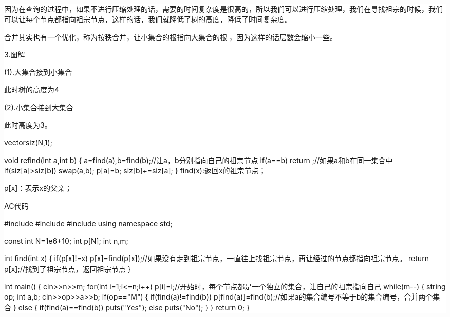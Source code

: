因为在查询的过程中，如果不进行压缩处理的话，需要的时间复杂度是很高的，所以我们可以进行压缩处理，我们在寻找祖宗的时候，我们可以让每个节点都指向祖宗节点，这样的话，我们就降低了树的高度，降低了时间复杂度。



合并其实也有一个优化，称为按秩合并，让小集合的根指向大集合的根 ，因为这样的话层数会缩小一些。

3.图解

(1).大集合接到小集合



此时树的高度为4

(2).小集合接到大集合



此时高度为3。

vector<int>siz(N,1);
 
void refind(int a,int b)
{
    a=find(a),b=find(b);//让a，b分别指向自己的祖宗节点
    if(a==b) return ;//如果a和b在同一集合中
    if(siz[a]>siz[b]) swap(a,b);
    p[a]=b;
    siz[b]+=siz[a];
}
find(x):返回x的祖宗节点；

p[x]：表示x的父亲；

AC代码

#include<iostream>
#include<algorithm>
#include<cstring>
using namespace std;
 
const int N=1e6+10;
int p[N];
int n,m;
 
int find(int x)
{
    if(p[x]!=x) p[x]=find(p[x]);//如果没有走到祖宗节点，一直往上找祖宗节点，再让经过的节点都指向祖宗节点。
    return p[x];//找到了祖宗节点，返回祖宗节点
}
 
int main()
{
    cin>>n>>m;
    for(int i=1;i<=n;i++) p[i]=i;//开始时，每个节点都是一个独立的集合，让自己的祖宗指向自己
    while(m--)
    {
        string op;
        int a,b;
        cin>>op>>a>>b;
        if(op=="M") 
        {
            if(find(a)!=find(b)) p[find(a)]=find(b);//如果a的集合编号不等于b的集合编号，合并两个集合
        }
        else
        {
            if(find(a)==find(b)) puts("Yes");
            else puts("No");
        }
    }
    return 0;
}